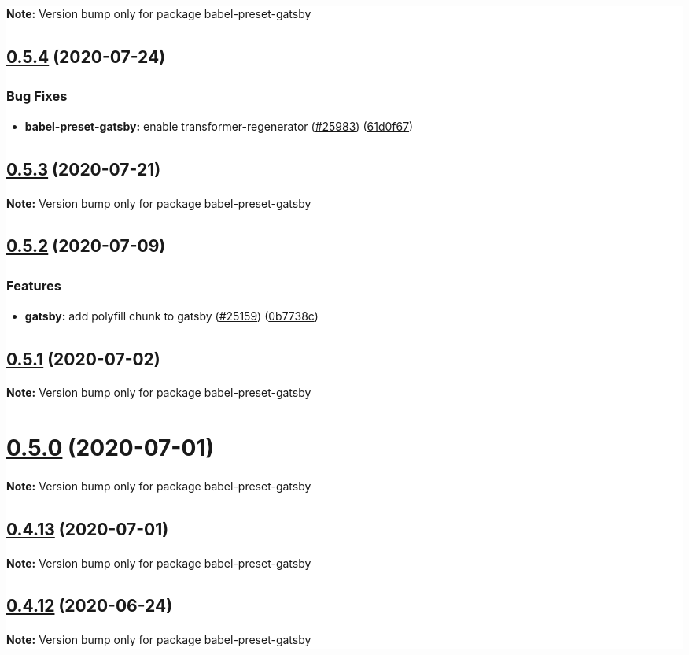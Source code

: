 **Note:** Version bump only for package babel-preset-gatsby

## [0.5.4](https://github.com/gatsbyjs/gatsby/compare/babel-preset-gatsby@0.5.3...babel-preset-gatsby@0.5.4) (2020-07-24)

### Bug Fixes

- **babel-preset-gatsby:** enable transformer-regenerator ([#25983](https://github.com/gatsbyjs/gatsby/issues/25983)) ([61d0f67](https://github.com/gatsbyjs/gatsby/commit/61d0f67))

## [0.5.3](https://github.com/gatsbyjs/gatsby/compare/babel-preset-gatsby@0.5.2...babel-preset-gatsby@0.5.3) (2020-07-21)

**Note:** Version bump only for package babel-preset-gatsby

## [0.5.2](https://github.com/gatsbyjs/gatsby/compare/babel-preset-gatsby@0.5.1...babel-preset-gatsby@0.5.2) (2020-07-09)

### Features

- **gatsby:** add polyfill chunk to gatsby ([#25159](https://github.com/gatsbyjs/gatsby/issues/25159)) ([0b7738c](https://github.com/gatsbyjs/gatsby/commit/0b7738c))

## [0.5.1](https://github.com/gatsbyjs/gatsby/compare/babel-preset-gatsby@0.5.0...babel-preset-gatsby@0.5.1) (2020-07-02)

**Note:** Version bump only for package babel-preset-gatsby

# [0.5.0](https://github.com/gatsbyjs/gatsby/compare/babel-preset-gatsby@0.4.13...babel-preset-gatsby@0.5.0) (2020-07-01)

**Note:** Version bump only for package babel-preset-gatsby

## [0.4.13](https://github.com/gatsbyjs/gatsby/compare/babel-preset-gatsby@0.4.12...babel-preset-gatsby@0.4.13) (2020-07-01)

**Note:** Version bump only for package babel-preset-gatsby

## [0.4.12](https://github.com/gatsbyjs/gatsby/compare/babel-preset-gatsby@0.4.11...babel-preset-gatsby@0.4.12) (2020-06-24)

**Note:** Version bump only for package babel-preset-gatsby
